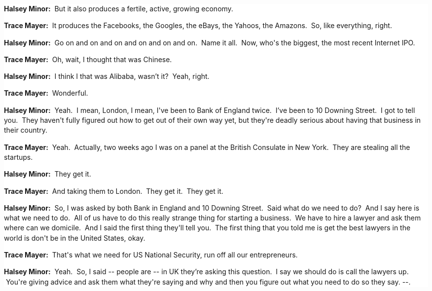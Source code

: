 <strong>Halsey Minor:</strong>  But it also produces a fertile, active, growing economy.

</p><p>

<strong>Trace Mayer:</strong>  It produces the Facebooks, the Googles, the eBays, the Yahoos, the Amazons.  So, like everything, right.

</p><p>

<strong>Halsey Minor:</strong>  Go on and on and on and on and on and on.  Name it all.  Now, who's the biggest, the most recent Internet IPO.

</p><p>

<strong>Trace Mayer:</strong>  Oh, wait, I thought that was Chinese.

</p><p>

<strong>Halsey Minor:</strong>  I think I that was Alibaba, wasn’t it?  Yeah, right.

</p><p>

<strong>Trace Mayer:</strong>  Wonderful.

</p><p>

<strong>Halsey Minor:</strong>  Yeah.  I mean, London, I mean, I've been to Bank of England twice.  I’ve been to 10 Downing Street.  I got to tell you.  They haven't fully figured out how to get out of their own way yet, but they're deadly serious about having that business in their country.

</p><p>

<strong>Trace Mayer:</strong>  Yeah.  Actually, two weeks ago I was on a panel at the British Consulate in New York.  They are stealing all the startups.

</p><p>

<strong>Halsey Minor:</strong>  They get it.

</p><p>

<strong>Trace Mayer:</strong>  And taking them to London.  They get it.  They get it.

</p><p>

<strong>Halsey Minor:</strong>  So, I was asked by both Bank in England and 10 Downing Street.  Said what do we need to do?  And I say here is what we need to do.  All of us have to do this really strange thing for starting a business.  We have to hire a lawyer and ask them where can we domicile.  And I said the first thing they'll tell you.  The first thing that you told me is get the best lawyers in the world is don't be in the United States, okay.

</p><p>

<strong>Trace Mayer:</strong>  That's what we need for US National Security, run off all our entrepreneurs.

</p><p>

<strong>Halsey Minor:</strong>  Yeah.  So, I said -- people are -- in UK they’re asking this question.  I say we should do is call the lawyers up.  You're giving advice and ask them what they're saying and why and then you figure out what you need to do so they say. --.
